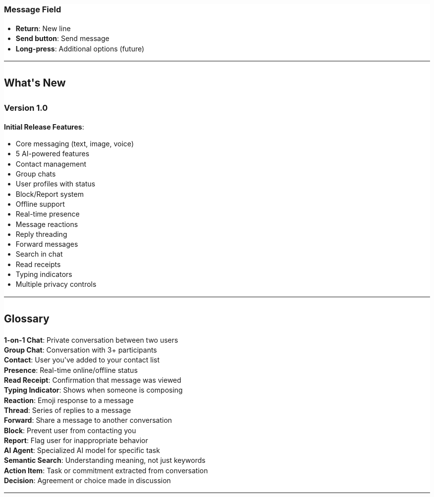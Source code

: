 ### Message Field

- **Return**: New line
- **Send button**: Send message
- **Long-press**: Additional options (future)

---

## What's New

### Version 1.0

**Initial Release Features**:
- Core messaging (text, image, voice)
- 5 AI-powered features
- Contact management
- Group chats
- User profiles with status
- Block/Report system
- Offline support
- Real-time presence
- Message reactions
- Reply threading
- Forward messages
- Search in chat
- Read receipts
- Typing indicators
- Multiple privacy controls

---

## Glossary

**1-on-1 Chat**: Private conversation between two users  
**Group Chat**: Conversation with 3+ participants  
**Contact**: User you've added to your contact list  
**Presence**: Real-time online/offline status  
**Read Receipt**: Confirmation that message was viewed  
**Typing Indicator**: Shows when someone is composing  
**Reaction**: Emoji response to a message  
**Thread**: Series of replies to a message  
**Forward**: Share a message to another conversation  
**Block**: Prevent user from contacting you  
**Report**: Flag user for inappropriate behavior  
**AI Agent**: Specialized AI model for specific task  
**Semantic Search**: Understanding meaning, not just keywords  
**Action Item**: Task or commitment extracted from conversation  
**Decision**: Agreement or choice made in discussion  

---
